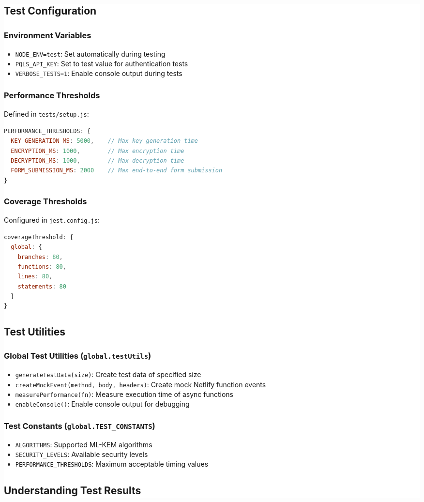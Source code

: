 ## Test Configuration

### Environment Variables

- `NODE_ENV=test`: Set automatically during testing
- `PQLS_API_KEY`: Set to test value for authentication tests
- `VERBOSE_TESTS=1`: Enable console output during tests

### Performance Thresholds

Defined in `tests/setup.js`:

```javascript
PERFORMANCE_THRESHOLDS: {
  KEY_GENERATION_MS: 5000,    // Max key generation time
  ENCRYPTION_MS: 1000,        // Max encryption time
  DECRYPTION_MS: 1000,        // Max decryption time
  FORM_SUBMISSION_MS: 2000    // Max end-to-end form submission
}
```

### Coverage Thresholds

Configured in `jest.config.js`:

```javascript
coverageThreshold: {
  global: {
    branches: 80,
    functions: 80,
    lines: 80,
    statements: 80
  }
}
```

## Test Utilities

### Global Test Utilities (`global.testUtils`)

- `generateTestData(size)`: Create test data of specified size
- `createMockEvent(method, body, headers)`: Create mock Netlify function events
- `measurePerformance(fn)`: Measure execution time of async functions
- `enableConsole()`: Enable console output for debugging

### Test Constants (`global.TEST_CONSTANTS`)

- `ALGORITHMS`: Supported ML-KEM algorithms
- `SECURITY_LEVELS`: Available security levels
- `PERFORMANCE_THRESHOLDS`: Maximum acceptable timing values

## Understanding Test Results
